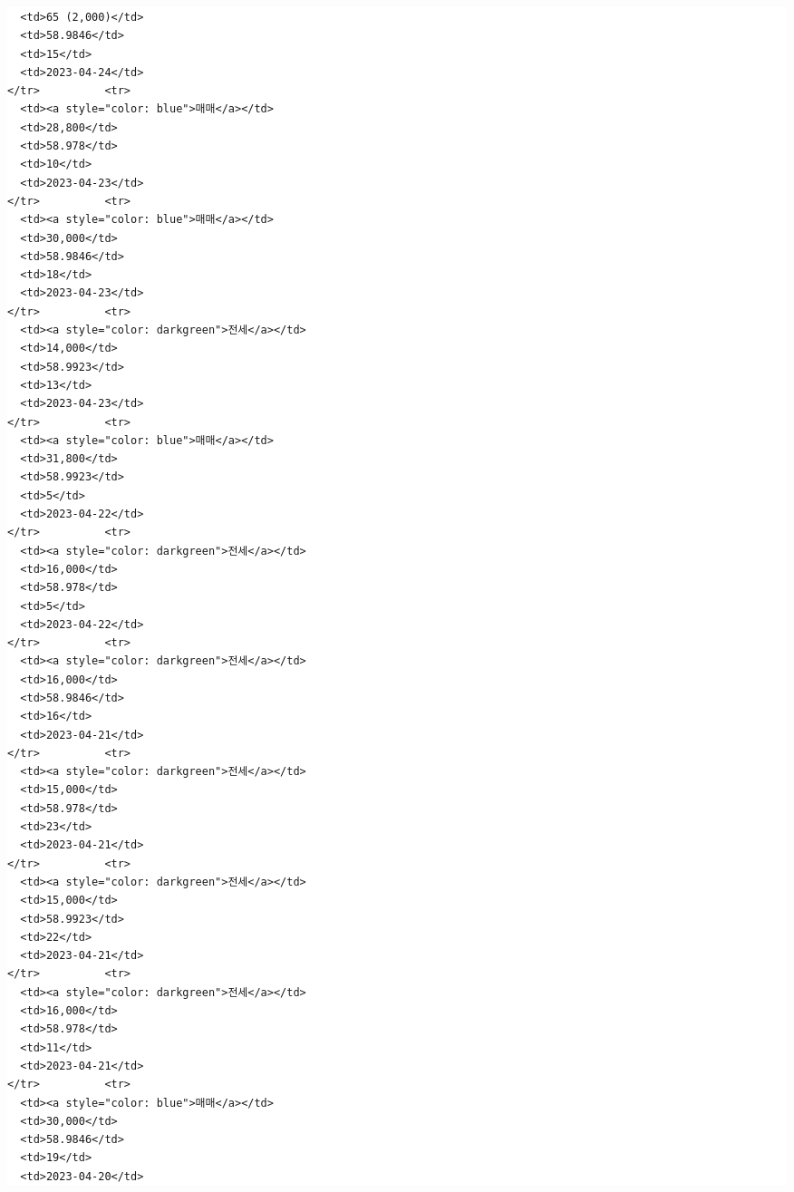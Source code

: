       <td>65 (2,000)</td>
      <td>58.9846</td>
      <td>15</td>
      <td>2023-04-24</td>
    </tr>          <tr>
      <td><a style="color: blue">매매</a></td>
      <td>28,800</td>
      <td>58.978</td>
      <td>10</td>
      <td>2023-04-23</td>
    </tr>          <tr>
      <td><a style="color: blue">매매</a></td>
      <td>30,000</td>
      <td>58.9846</td>
      <td>18</td>
      <td>2023-04-23</td>
    </tr>          <tr>
      <td><a style="color: darkgreen">전세</a></td>
      <td>14,000</td>
      <td>58.9923</td>
      <td>13</td>
      <td>2023-04-23</td>
    </tr>          <tr>
      <td><a style="color: blue">매매</a></td>
      <td>31,800</td>
      <td>58.9923</td>
      <td>5</td>
      <td>2023-04-22</td>
    </tr>          <tr>
      <td><a style="color: darkgreen">전세</a></td>
      <td>16,000</td>
      <td>58.978</td>
      <td>5</td>
      <td>2023-04-22</td>
    </tr>          <tr>
      <td><a style="color: darkgreen">전세</a></td>
      <td>16,000</td>
      <td>58.9846</td>
      <td>16</td>
      <td>2023-04-21</td>
    </tr>          <tr>
      <td><a style="color: darkgreen">전세</a></td>
      <td>15,000</td>
      <td>58.978</td>
      <td>23</td>
      <td>2023-04-21</td>
    </tr>          <tr>
      <td><a style="color: darkgreen">전세</a></td>
      <td>15,000</td>
      <td>58.9923</td>
      <td>22</td>
      <td>2023-04-21</td>
    </tr>          <tr>
      <td><a style="color: darkgreen">전세</a></td>
      <td>16,000</td>
      <td>58.978</td>
      <td>11</td>
      <td>2023-04-21</td>
    </tr>          <tr>
      <td><a style="color: blue">매매</a></td>
      <td>30,000</td>
      <td>58.9846</td>
      <td>19</td>
      <td>2023-04-20</td>